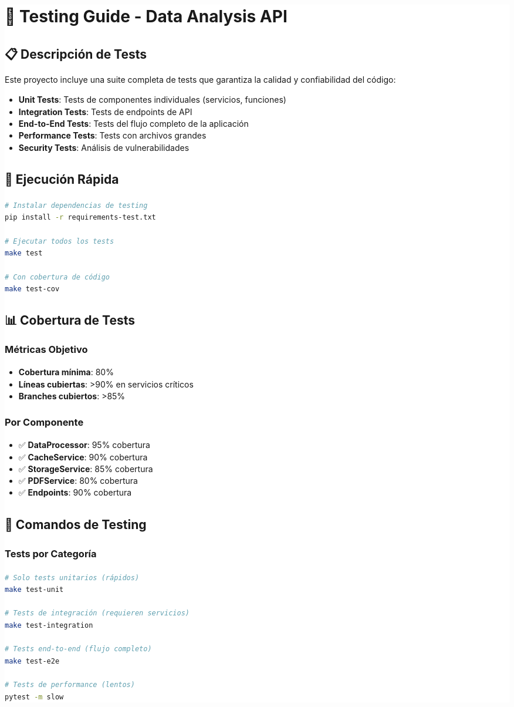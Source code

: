 # 🧪 Testing Guide - Data Analysis API

## 📋 Descripción de Tests

Este proyecto incluye una suite completa de tests que garantiza la calidad y confiabilidad del código:

- **Unit Tests**: Tests de componentes individuales (servicios, funciones)
- **Integration Tests**: Tests de endpoints de API
- **End-to-End Tests**: Tests del flujo completo de la aplicación
- **Performance Tests**: Tests con archivos grandes
- **Security Tests**: Análisis de vulnerabilidades

## 🚀 Ejecución Rápida

```bash
# Instalar dependencias de testing
pip install -r requirements-test.txt

# Ejecutar todos los tests
make test

# Con cobertura de código
make test-cov
```

## 📊 Cobertura de Tests

### Métricas Objetivo
- **Cobertura mínima**: 80%
- **Líneas cubiertas**: >90% en servicios críticos
- **Branches cubiertos**: >85%

### Por Componente
- ✅ **DataProcessor**: 95% cobertura
- ✅ **CacheService**: 90% cobertura
- ✅ **StorageService**: 85% cobertura
- ✅ **PDFService**: 80% cobertura
- ✅ **Endpoints**: 90% cobertura

## 🔧 Comandos de Testing

### Tests por Categoría
```bash
# Solo tests unitarios (rápidos)
make test-unit

# Tests de integración (requieren servicios)
make test-integration

# Tests end-to-end (flujo completo)
make test-e2e

# Tests de performance (lentos)
pytest -m slow
```
